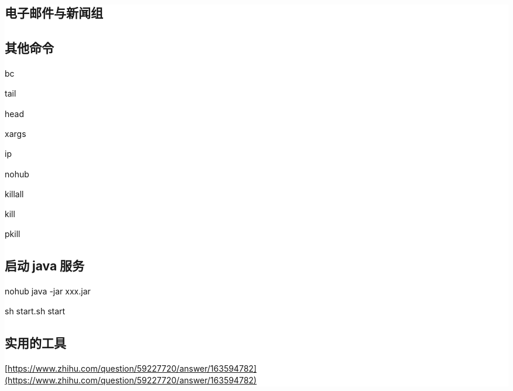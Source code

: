 
## 电子邮件与新闻组





## 其他命令

bc



tail



head



xargs



ip



nohub



killall



kill



pkill





## 启动 java 服务

nohub java -jar xxx.jar

sh start.sh start



## 实用的工具

[https://www.zhihu.com/question/59227720/answer/163594782](https://www.zhihu.com/question/59227720/answer/163594782)











